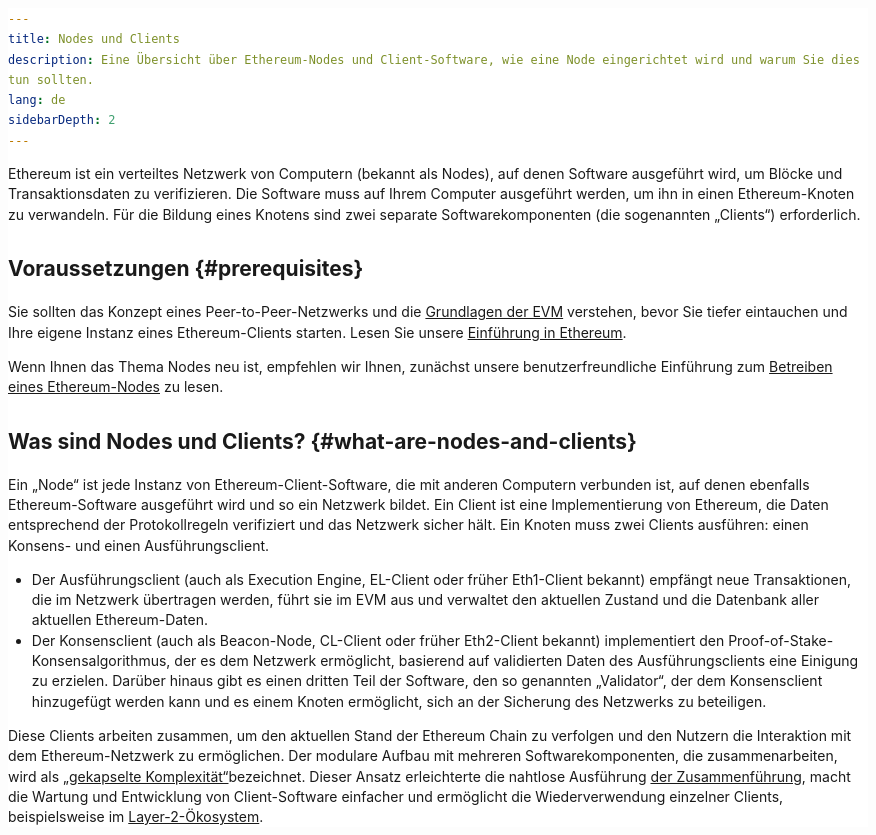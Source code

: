 ```yaml
---
title: Nodes und Clients
description: Eine Übersicht über Ethereum-Nodes und Client-Software, wie eine Node eingerichtet wird und warum Sie dies tun sollten.
lang: de
sidebarDepth: 2
---
```


Ethereum ist ein verteiltes Netzwerk von Computern (bekannt als Nodes), auf denen Software ausgeführt wird, um Blöcke und Transaktionsdaten zu verifizieren. Die Software muss auf Ihrem Computer ausgeführt werden, um ihn in einen Ethereum-Knoten zu verwandeln. Für die Bildung eines Knotens sind zwei separate Softwarekomponenten (die sogenannten „Clients“) erforderlich.

## Voraussetzungen {#prerequisites}

Sie sollten das Konzept eines Peer-to-Peer-Netzwerks und die [Grundlagen der EVM](/developers/docs/evm/) verstehen, bevor Sie tiefer eintauchen und Ihre eigene Instanz eines Ethereum-Clients starten. Lesen Sie unsere [Einführung in Ethereum](/developers/docs/intro-to-ethereum/).

Wenn Ihnen das Thema Nodes neu ist, empfehlen wir Ihnen, zunächst unsere benutzerfreundliche Einführung zum [Betreiben eines Ethereum-Nodes](/run-a-node) zu lesen.

## Was sind Nodes und Clients? {#what-are-nodes-and-clients}

Ein „Node“ ist jede Instanz von Ethereum-Client-Software, die mit anderen Computern verbunden ist, auf denen ebenfalls Ethereum-Software ausgeführt wird und so ein Netzwerk bildet. Ein Client ist eine Implementierung von Ethereum, die Daten entsprechend der Protokollregeln verifiziert und das Netzwerk sicher hält. Ein Knoten muss zwei Clients ausführen: einen Konsens- und einen Ausführungsclient.

- Der Ausführungsclient (auch als Execution Engine, EL-Client oder früher Eth1-Client bekannt) empfängt neue Transaktionen, die im Netzwerk übertragen werden, führt sie im EVM aus und verwaltet den aktuellen Zustand und die Datenbank aller aktuellen Ethereum-Daten.
- Der Konsensclient (auch als Beacon-Node, CL-Client oder früher Eth2-Client bekannt) implementiert den Proof-of-Stake-Konsensalgorithmus, der es dem Netzwerk ermöglicht, basierend auf validierten Daten des Ausführungsclients eine Einigung zu erzielen. Darüber hinaus gibt es einen dritten Teil der Software, den so genannten „Validator“, der dem Konsensclient hinzugefügt werden kann und es einem Knoten ermöglicht, sich an der Sicherung des Netzwerks zu beteiligen.

Diese Clients arbeiten zusammen, um den aktuellen Stand der Ethereum Chain zu verfolgen und den Nutzern die Interaktion mit dem Ethereum-Netzwerk zu ermöglichen. Der modulare Aufbau mit mehreren Softwarekomponenten, die zusammenarbeiten, wird als [„gekapselte Komplexität“](https://vitalik.eth.limo/general/2022/02/28/complexity.html)bezeichnet. Dieser Ansatz erleichterte die nahtlose Ausführung [der Zusammenführung](/roadmap/merge), macht die Wartung und Entwicklung von Client-Software einfacher und ermöglicht die Wiederverwendung einzelner Clients, beispielsweise im [Layer-2-Ökosystem](/layer-2/).
